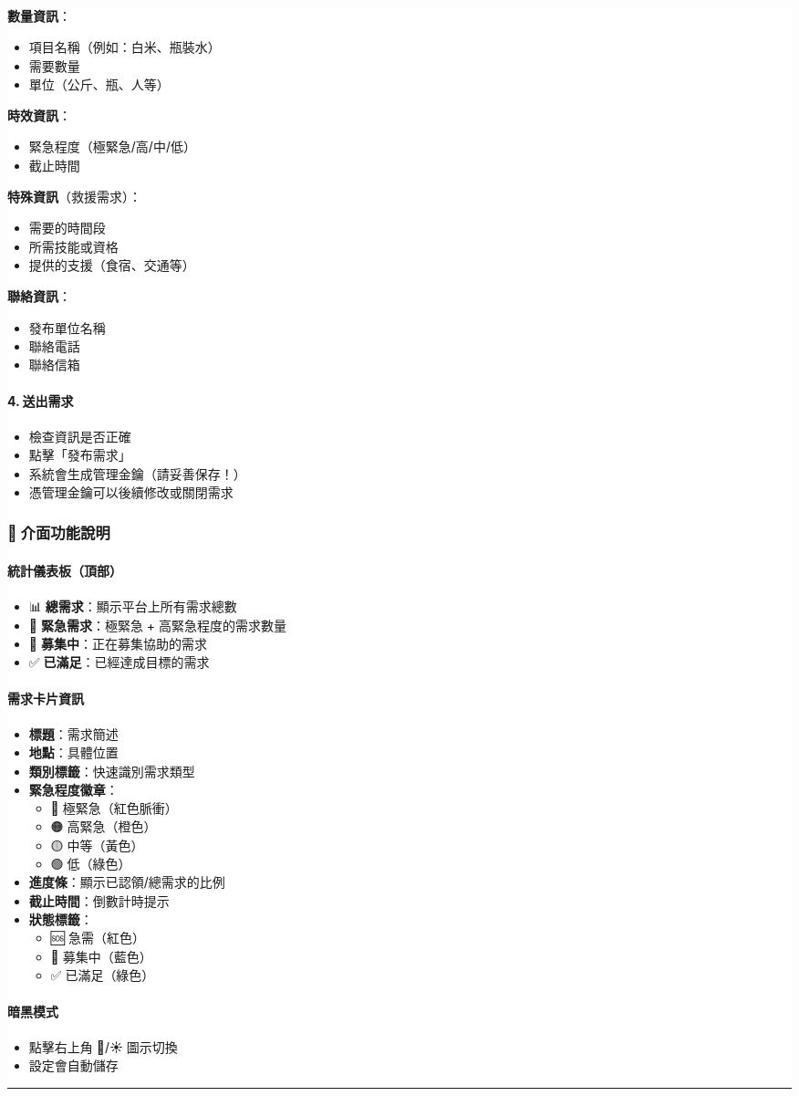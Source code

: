 **數量資訊**：
- 項目名稱（例如：白米、瓶裝水）
- 需要數量
- 單位（公斤、瓶、人等）

**時效資訊**：
- 緊急程度（極緊急/高/中/低）
- 截止時間

**特殊資訊**（救援需求）：
- 需要的時間段
- 所需技能或資格
- 提供的支援（食宿、交通等）

**聯絡資訊**：
- 發布單位名稱
- 聯絡電話
- 聯絡信箱

#### 4. 送出需求
- 檢查資訊是否正確
- 點擊「發布需求」
- 系統會生成管理金鑰（請妥善保存！）
- 憑管理金鑰可以後續修改或關閉需求

### 📱 介面功能說明

#### 統計儀表板（頂部）
- 📊 **總需求**：顯示平台上所有需求總數
- 🚨 **緊急需求**：極緊急 + 高緊急程度的需求數量
- 🔄 **募集中**：正在募集協助的需求
- ✅ **已滿足**：已經達成目標的需求

#### 需求卡片資訊
- **標題**：需求簡述
- **地點**：具體位置
- **類別標籤**：快速識別需求類型
- **緊急程度徽章**：
  - 🔴 極緊急（紅色脈衝）
  - 🟠 高緊急（橙色）
  - 🟡 中等（黃色）
  - 🟢 低（綠色）
- **進度條**：顯示已認領/總需求的比例
- **截止時間**：倒數計時提示
- **狀態標籤**：
  - 🆘 急需（紅色）
  - 📢 募集中（藍色）
  - ✅ 已滿足（綠色）

#### 暗黑模式
- 點擊右上角 🌙/☀️ 圖示切換
- 設定會自動儲存

---